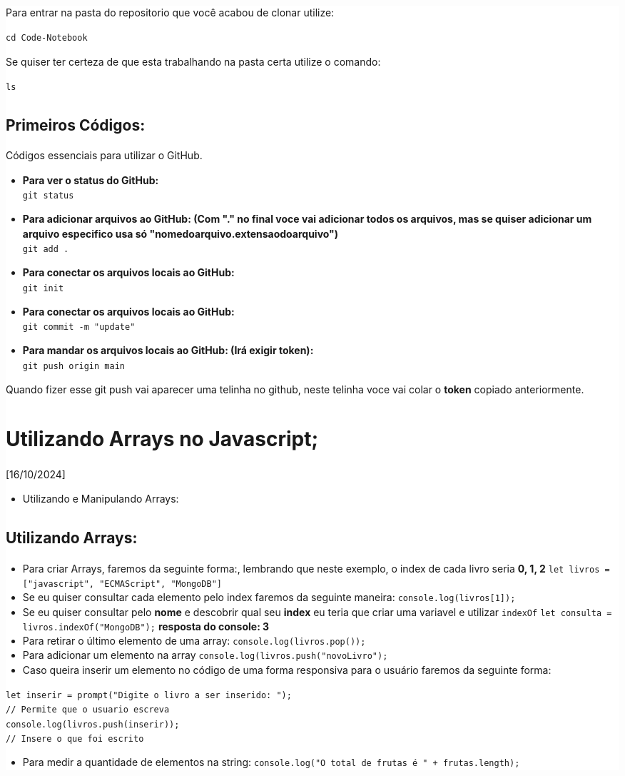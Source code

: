 Para entrar na pasta do repositorio que você acabou de clonar utilize:

`cd Code-Notebook`

Se quiser ter certeza de que esta trabalhando na pasta certa utilize o comando:

`ls`

## Primeiros Códigos:

Códigos essenciais para utilizar o GitHub.
- **Para ver o status do GitHub:**  
    `git status`

- **Para adicionar arquivos ao GitHub: (Com "." no final voce vai adicionar todos os arquivos, mas se quiser adicionar um arquivo especifico usa só "nomedoarquivo.extensaodoarquivo")**  
    `git add .`

- **Para conectar os arquivos locais ao GitHub:**  
    `git init`

- **Para conectar os arquivos locais ao GitHub:**  
    `git commit -m "update"`
- **Para mandar os arquivos locais ao GitHub: (Irá exigir token):**  
    `git push origin main`  

Quando fizer esse git push vai aparecer uma telinha no github, neste telinha voce vai colar o **token** copiado anteriormente.




# Utilizando Arrays no Javascript; 
[16/10/2024]
- Utilizando e Manipulando Arrays:

**Utilizando Arrays:**
---
- Para criar Arrays, faremos da seguinte forma:, lembrando que neste exemplo, o index de cada livro seria **0, 1, 2**
`let livros = ["javascript", "ECMAScript", "MongoDB"]`
- Se eu quiser consultar cada elemento pelo index faremos da seguinte maneira:
`console.log(livros[1]);`
- Se eu quiser consultar pelo **nome** e descobrir qual seu **index** eu teria que criar uma variavel e utilizar `indexOf`
`let consulta = livros.indexOf("MongoDB");`
**resposta do console: 3**
- Para retirar o último elemento de uma array:
`console.log(livros.pop());`
- Para adicionar um elemento na array 
`console.log(livros.push("novoLivro");` 
- Caso queira inserir um elemento no código de uma forma responsiva para o usuário faremos da seguinte forma:
```
let inserir = prompt("Digite o livro a ser inserido: ");
// Permite que o usuario escreva
console.log(livros.push(inserir));
// Insere o que foi escrito
```
- Para medir a quantidade de elementos na string:
`console.log("O total de frutas é " + frutas.length);`
